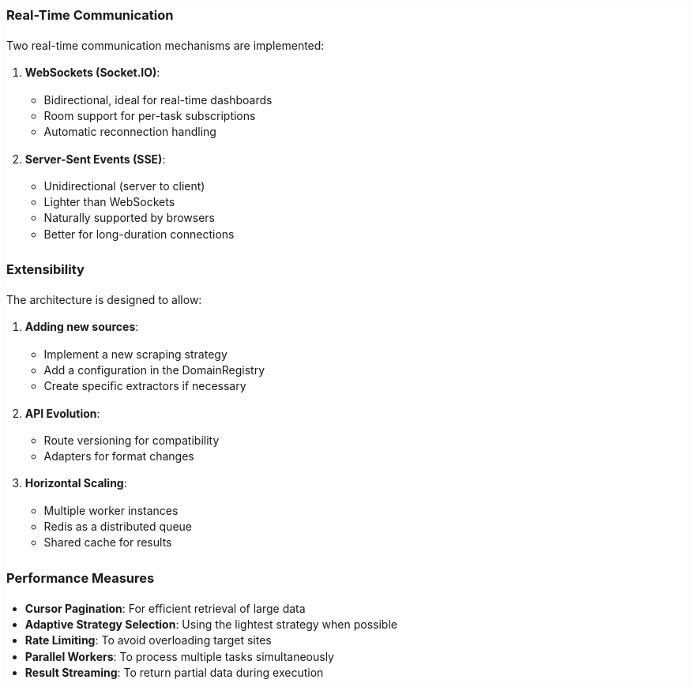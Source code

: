 ### Real-Time Communication

Two real-time communication mechanisms are implemented:

1. **WebSockets (Socket.IO)**:
   - Bidirectional, ideal for real-time dashboards
   - Room support for per-task subscriptions
   - Automatic reconnection handling

2. **Server-Sent Events (SSE)**:
   - Unidirectional (server to client)
   - Lighter than WebSockets
   - Naturally supported by browsers
   - Better for long-duration connections

### Extensibility

The architecture is designed to allow:

1. **Adding new sources**:
   - Implement a new scraping strategy
   - Add a configuration in the DomainRegistry
   - Create specific extractors if necessary

2. **API Evolution**:
   - Route versioning for compatibility
   - Adapters for format changes

3. **Horizontal Scaling**:
   - Multiple worker instances
   - Redis as a distributed queue
   - Shared cache for results

### Performance Measures

- **Cursor Pagination**: For efficient retrieval of large data
- **Adaptive Strategy Selection**: Using the lightest strategy when possible
- **Rate Limiting**: To avoid overloading target sites
- **Parallel Workers**: To process multiple tasks simultaneously
- **Result Streaming**: To return partial data during execution 